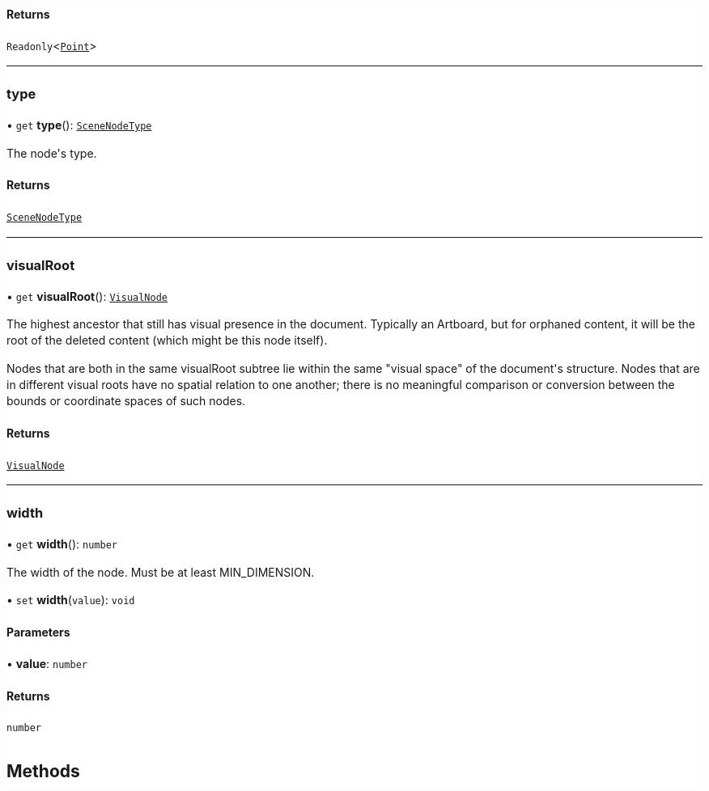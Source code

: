 #### Returns

`Readonly`<[`Point`](../interfaces/Point.md)\>

---

### type

• `get` **type**(): [`SceneNodeType`](../enumerations/SceneNodeType.md)

The node's type.

#### Returns

[`SceneNodeType`](../enumerations/SceneNodeType.md)

---

### visualRoot

• `get` **visualRoot**(): [`VisualNode`](VisualNode.md)

The highest ancestor that still has visual presence in the document. Typically an Artboard, but for orphaned
content, it will be the root of the deleted content (which might be this node itself).

Nodes that are both in the same visualRoot subtree lie within the same "visual space" of the document's
structure. Nodes that are in different visual roots have no spatial relation to one another; there is no
meaningful comparison or conversion between the bounds or coordinate spaces of such nodes.

#### Returns

[`VisualNode`](VisualNode.md)

---

### width

• `get` **width**(): `number`

The width of the node.
Must be at least MIN_DIMENSION.

• `set` **width**(`value`): `void`

#### Parameters

• **value**: `number`

#### Returns

`number`

## Methods
